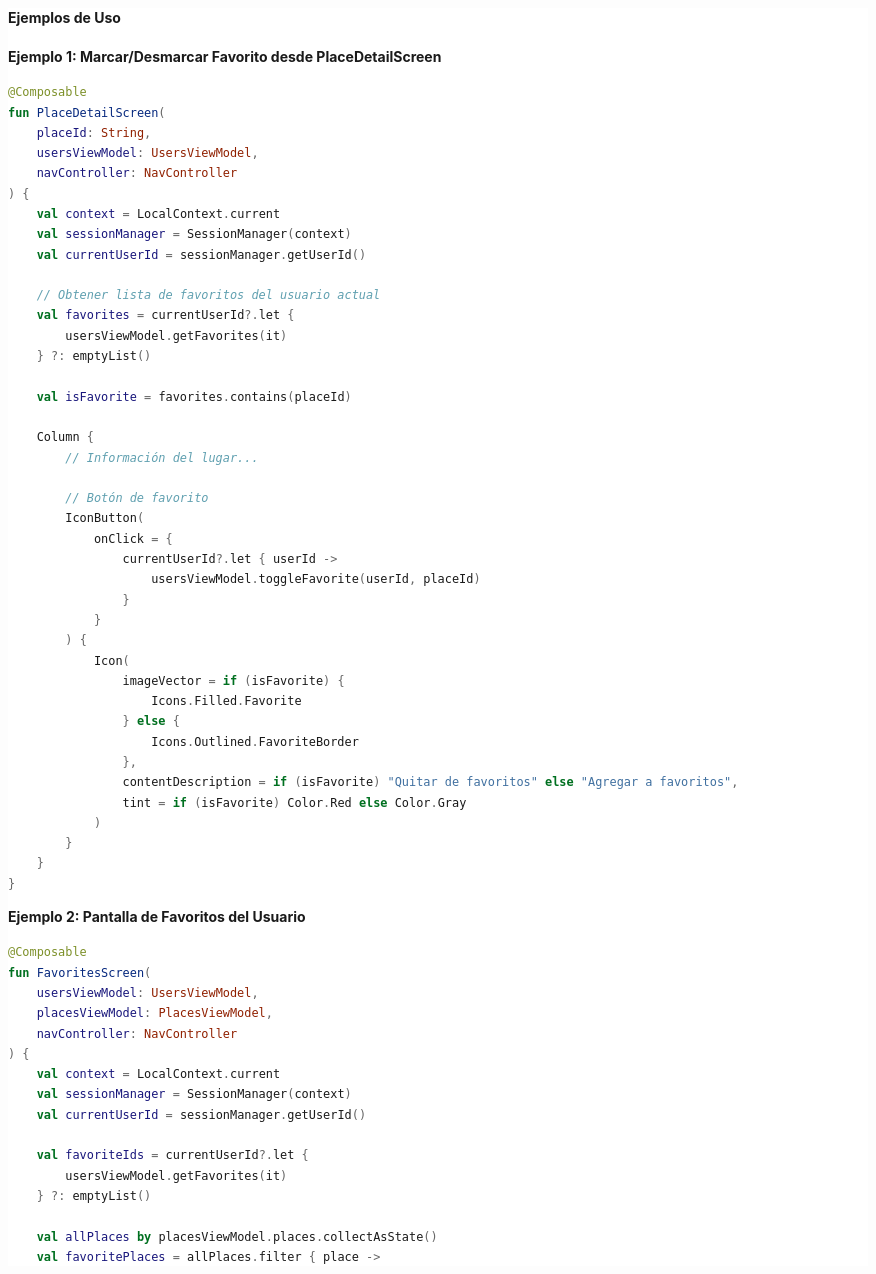 #### Ejemplos de Uso

**Ejemplo 1: Marcar/Desmarcar Favorito desde PlaceDetailScreen**
```kotlin
@Composable
fun PlaceDetailScreen(
    placeId: String,
    usersViewModel: UsersViewModel,
    navController: NavController
) {
    val context = LocalContext.current
    val sessionManager = SessionManager(context)
    val currentUserId = sessionManager.getUserId()
    
    // Obtener lista de favoritos del usuario actual
    val favorites = currentUserId?.let { 
        usersViewModel.getFavorites(it) 
    } ?: emptyList()
    
    val isFavorite = favorites.contains(placeId)
    
    Column {
        // Información del lugar...
        
        // Botón de favorito
        IconButton(
            onClick = {
                currentUserId?.let { userId ->
                    usersViewModel.toggleFavorite(userId, placeId)
                }
            }
        ) {
            Icon(
                imageVector = if (isFavorite) {
                    Icons.Filled.Favorite
                } else {
                    Icons.Outlined.FavoriteBorder
                },
                contentDescription = if (isFavorite) "Quitar de favoritos" else "Agregar a favoritos",
                tint = if (isFavorite) Color.Red else Color.Gray
            )
        }
    }
}
```

**Ejemplo 2: Pantalla de Favoritos del Usuario**
```kotlin
@Composable
fun FavoritesScreen(
    usersViewModel: UsersViewModel,
    placesViewModel: PlacesViewModel,
    navController: NavController
) {
    val context = LocalContext.current
    val sessionManager = SessionManager(context)
    val currentUserId = sessionManager.getUserId()
    
    val favoriteIds = currentUserId?.let { 
        usersViewModel.getFavorites(it) 
    } ?: emptyList()
    
    val allPlaces by placesViewModel.places.collectAsState()
    val favoritePlaces = allPlaces.filter { place ->
```